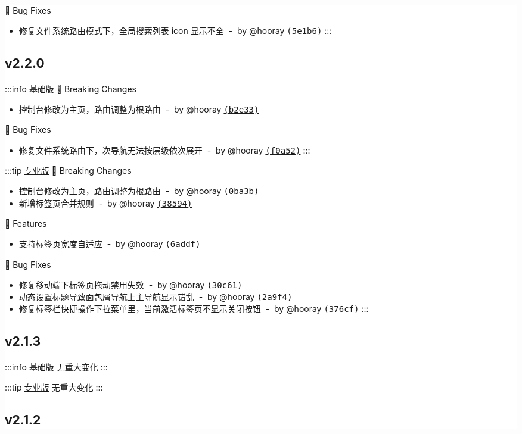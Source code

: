 🐞 Bug Fixes

- 修复文件系统路由模式下，全局搜索列表 icon 显示不全 &nbsp;-&nbsp; by @hooray [<samp>(5e1b6)</samp>](https://github.com/fantastic-admin/pro/commit/5e1b6e2)
:::

## v2.2.0

:::info [基础版](https://github.com/fantastic-admin/basic/releases/tag/v2.2.0)
🚨 Breaking Changes

- 控制台修改为主页，路由调整为根路由 &nbsp;-&nbsp; by @hooray [<samp>(b2e33)</samp>](https://github.com/fantastic-admin/basic/commit/b2e33ca)

🐞 Bug Fixes

- 修复文件系统路由下，次导航无法按层级依次展开 &nbsp;-&nbsp; by @hooray [<samp>(f0a52)</samp>](https://github.com/fantastic-admin/basic/commit/f0a523f)
:::

:::tip [专业版](https://github.com/fantastic-admin/pro/releases/tag/v2.2.0)
🚨 Breaking Changes

- 控制台修改为主页，路由调整为根路由 &nbsp;-&nbsp; by @hooray [<samp>(0ba3b)</samp>](https://github.com/fantastic-admin/pro/commit/0ba3bd3)
- 新增标签页合并规则 &nbsp;-&nbsp; by @hooray [<samp>(38594)</samp>](https://github.com/fantastic-admin/pro/commit/38594d4)

🚀 Features

- 支持标签页宽度自适应 &nbsp;-&nbsp; by @hooray [<samp>(6addf)</samp>](https://github.com/fantastic-admin/pro/commit/6addf68)

🐞 Bug Fixes

- 修复移动端下标签页拖动禁用失效 &nbsp;-&nbsp; by @hooray [<samp>(30c61)</samp>](https://github.com/fantastic-admin/pro/commit/30c6161)
- 动态设置标题导致面包屑导航上主导航显示错乱 &nbsp;-&nbsp; by @hooray [<samp>(2a9f4)</samp>](https://github.com/fantastic-admin/pro/commit/2a9f47f)
- 修复标签栏快捷操作下拉菜单里，当前激活标签页不显示关闭按钮 &nbsp;-&nbsp; by @hooray [<samp>(376cf)</samp>](https://github.com/fantastic-admin/pro/commit/376cfa8)
:::

## v2.1.3

:::info [基础版](https://github.com/fantastic-admin/basic/releases/tag/v2.1.3)
无重大变化
:::

:::tip [专业版](https://github.com/fantastic-admin/pro/releases/tag/v2.1.3)
无重大变化
:::

## v2.1.2
